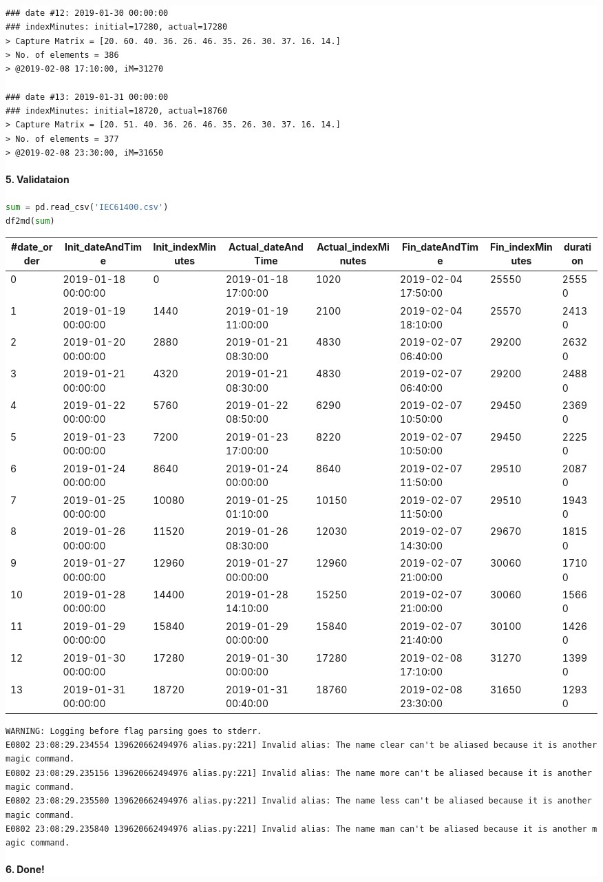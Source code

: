    ### date #12: 2019-01-30 00:00:00
    ### indexMinutes: initial=17280, actual=17280
    > Capture Matrix = [20. 60. 40. 36. 26. 46. 35. 26. 30. 37. 16. 14.]
    > No. of elements = 386
    > @2019-02-08 17:10:00, iM=31270
    
    ### date #13: 2019-01-31 00:00:00
    ### indexMinutes: initial=18720, actual=18760
    > Capture Matrix = [20. 51. 40. 36. 26. 46. 35. 26. 30. 37. 16. 14.]
    > No. of elements = 377
    > @2019-02-08 23:30:00, iM=31650
    


#### **5. Validataion**


```python
sum = pd.read_csv('IEC61400.csv')
df2md(sum)
```


#date_order|            Init_dateAndTime|            Init_indexMinutes|            Actual_dateAndTime|            Actual_indexMinutes|            Fin_dateAndTime|            Fin_indexMinutes|            duration
---|---|---|---|---|---|---|---
0|2019-01-18 00:00:00|0|2019-01-18 17:00:00|1020|2019-02-04 17:50:00|25550|25550
1|2019-01-19 00:00:00|1440|2019-01-19 11:00:00|2100|2019-02-04 18:10:00|25570|24130
2|2019-01-20 00:00:00|2880|2019-01-21 08:30:00|4830|2019-02-07 06:40:00|29200|26320
3|2019-01-21 00:00:00|4320|2019-01-21 08:30:00|4830|2019-02-07 06:40:00|29200|24880
4|2019-01-22 00:00:00|5760|2019-01-22 08:50:00|6290|2019-02-07 10:50:00|29450|23690
5|2019-01-23 00:00:00|7200|2019-01-23 17:00:00|8220|2019-02-07 10:50:00|29450|22250
6|2019-01-24 00:00:00|8640|2019-01-24 00:00:00|8640|2019-02-07 11:50:00|29510|20870
7|2019-01-25 00:00:00|10080|2019-01-25 01:10:00|10150|2019-02-07 11:50:00|29510|19430
8|2019-01-26 00:00:00|11520|2019-01-26 08:30:00|12030|2019-02-07 14:30:00|29670|18150
9|2019-01-27 00:00:00|12960|2019-01-27 00:00:00|12960|2019-02-07 21:00:00|30060|17100
10|2019-01-28 00:00:00|14400|2019-01-28 14:10:00|15250|2019-02-07 21:00:00|30060|15660
11|2019-01-29 00:00:00|15840|2019-01-29 00:00:00|15840|2019-02-07 21:40:00|30100|14260
12|2019-01-30 00:00:00|17280|2019-01-30 00:00:00|17280|2019-02-08 17:10:00|31270|13990
13|2019-01-31 00:00:00|18720|2019-01-31 00:40:00|18760|2019-02-08 23:30:00|31650|12930



    WARNING: Logging before flag parsing goes to stderr.
    E0802 23:08:29.234554 139620662494976 alias.py:221] Invalid alias: The name clear can't be aliased because it is another magic command.
    E0802 23:08:29.235156 139620662494976 alias.py:221] Invalid alias: The name more can't be aliased because it is another magic command.
    E0802 23:08:29.235500 139620662494976 alias.py:221] Invalid alias: The name less can't be aliased because it is another magic command.
    E0802 23:08:29.235840 139620662494976 alias.py:221] Invalid alias: The name man can't be aliased because it is another magic command.


#### **6. Done!**
